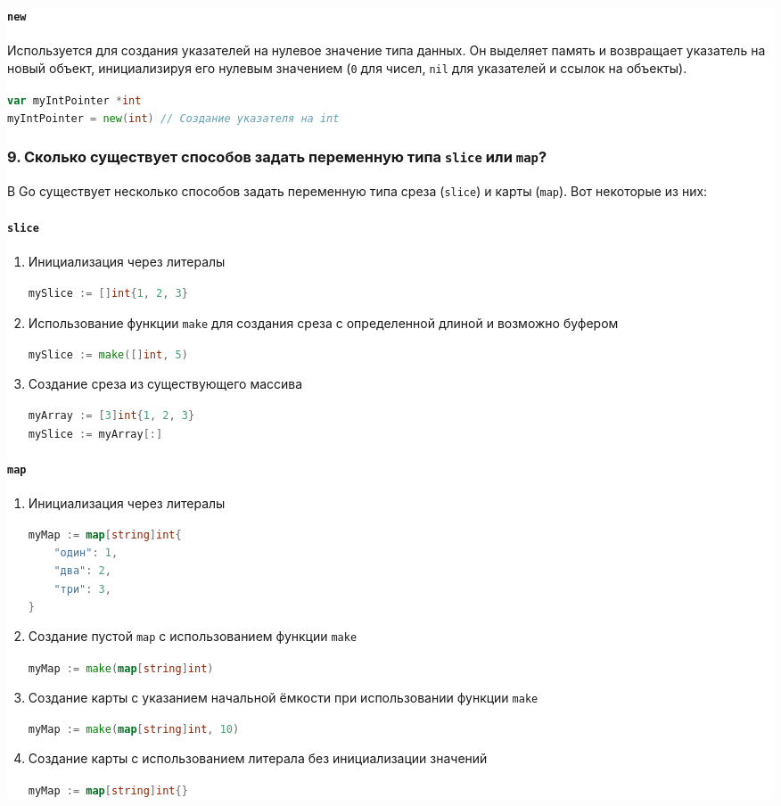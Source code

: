 #### `new` 

Используется для создания указателей на нулевое значение типа данных. Он выделяет память и возвращает указатель на новый объект, инициализируя его 
нулевым значением (`0` для чисел, `nil` для указателей и ссылок на объекты).

   ```go
   var myIntPointer *int
   myIntPointer = new(int) // Создание указателя на int
   ```

### 9. Сколько существует способов задать переменную типа `slice` или `map`?

В Go существует несколько способов задать переменную типа среза (`slice`) и карты (`map`). Вот некоторые из них:

#### `slice`

1. Инициализация через литералы
   ```go
   mySlice := []int{1, 2, 3}
   ```

2. Использование функции `make` для создания среза с определенной длиной и возможно буфером
   ```go
   mySlice := make([]int, 5)
   ```

3. Создание среза из существующего массива
   ```go
   myArray := [3]int{1, 2, 3}
   mySlice := myArray[:]
   ```

#### `map`

1. Инициализация через литералы
   ```go
   myMap := map[string]int{
       "один": 1,
       "два": 2,
       "три": 3,
   }
   ```

2. Создание пустой `map` с использованием функции `make`
   ```go
   myMap := make(map[string]int)
   ```

3. Создание карты с указанием начальной ёмкости при использовании функции `make`
   ```go
   myMap := make(map[string]int, 10)
   ```

4. Создание карты с использованием литерала без инициализации значений
   ```go
   myMap := map[string]int{}
   ```
